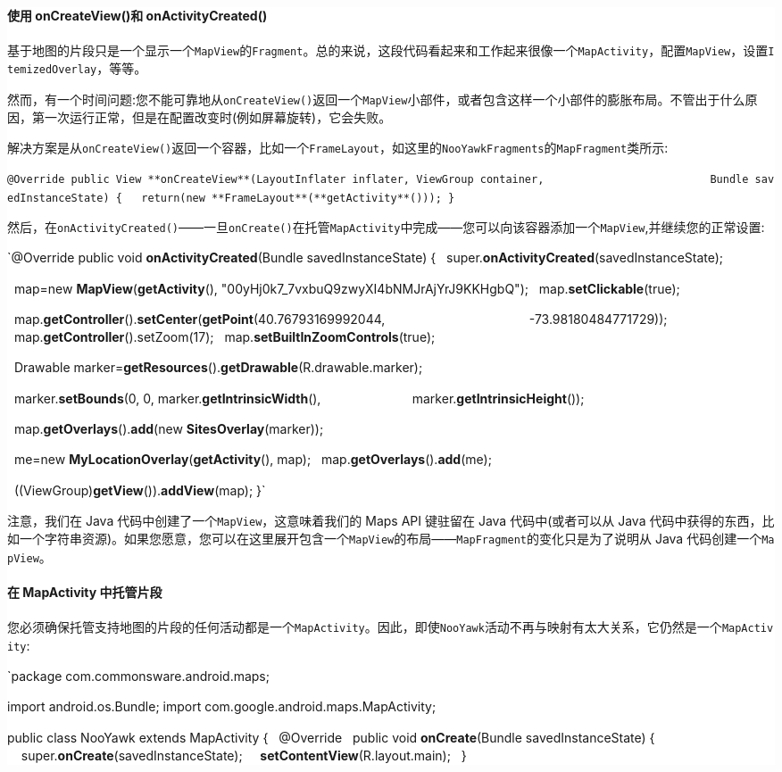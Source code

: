 #### 使用 onCreateView()和 onActivityCreated()

基于地图的片段只是一个显示一个`MapView`的`Fragment`。总的来说，这段代码看起来和工作起来很像一个`MapActivity`，配置`MapView`，设置`ItemizedOverlay`，等等。

然而，有一个时间问题:您不能可靠地从`onCreateView()`返回一个`MapView`小部件，或者包含这样一个小部件的膨胀布局。不管出于什么原因，第一次运行正常，但是在配置改变时(例如屏幕旋转)，它会失败。

解决方案是从`onCreateView()`返回一个容器，比如一个`FrameLayout`，如这里的`NooYawkFragments`的`MapFragment`类所示:

`@Override
public View **onCreateView**(LayoutInflater inflater, ViewGroup container,
                         Bundle savedInstanceState) {
  return(new **FrameLayout**(**getActivity**()));
}`

然后，在`onActivityCreated()`——一旦`onCreate()`在托管`MapActivity`中完成——您可以向该容器添加一个`MapView`,并继续您的正常设置:

`@Override
public void **onActivityCreated**(Bundle savedInstanceState) {
  super.**onActivityCreated**(savedInstanceState);

  map=new **MapView**(**getActivity**(), "00yHj0k7_7vxbuQ9zwyXI4bNMJrAjYrJ9KKHgbQ");
  map.**setClickable**(true);

  map.**getController**().**setCenter**(**getPoint**(40.76793169992044,
                                        -73.98180484771729));
  map.**getController**().setZoom(17);
  map.**setBuiltInZoomControls**(true);

  Drawable marker=**getResources**().**getDrawable**(R.drawable.marker);

  marker.**setBounds**(0, 0, marker.**getIntrinsicWidth**(),
                         marker.**getIntrinsicHeight**());

  map.**getOverlays**().**add**(new **SitesOverlay**(marker));

  me=new **MyLocationOverlay**(**getActivity**(), map);
  map.**getOverlays**().**add**(me);

  ((ViewGroup)**getView**()).**addView**(map);
}`

注意，我们在 Java 代码中创建了一个`MapView`，这意味着我们的 Maps API 键驻留在 Java 代码中(或者可以从 Java 代码中获得的东西，比如一个字符串资源)。如果您愿意，您可以在这里展开包含一个`MapView`的布局——`MapFragment`的变化只是为了说明从 Java 代码创建一个`MapView`。

#### 在 MapActivity 中托管片段

您必须确保托管支持地图的片段的任何活动都是一个`MapActivity`。因此，即使`NooYawk`活动不再与映射有太大关系，它仍然是一个`MapActivity`:

`package com.commonsware.android.maps;

import android.os.Bundle;
import com.google.android.maps.MapActivity;

public class NooYawk extends MapActivity {
  @Override
  public void **onCreate**(Bundle savedInstanceState) {
    super.**onCreate**(savedInstanceState);
    **setContentView**(R.layout.main);
  }
